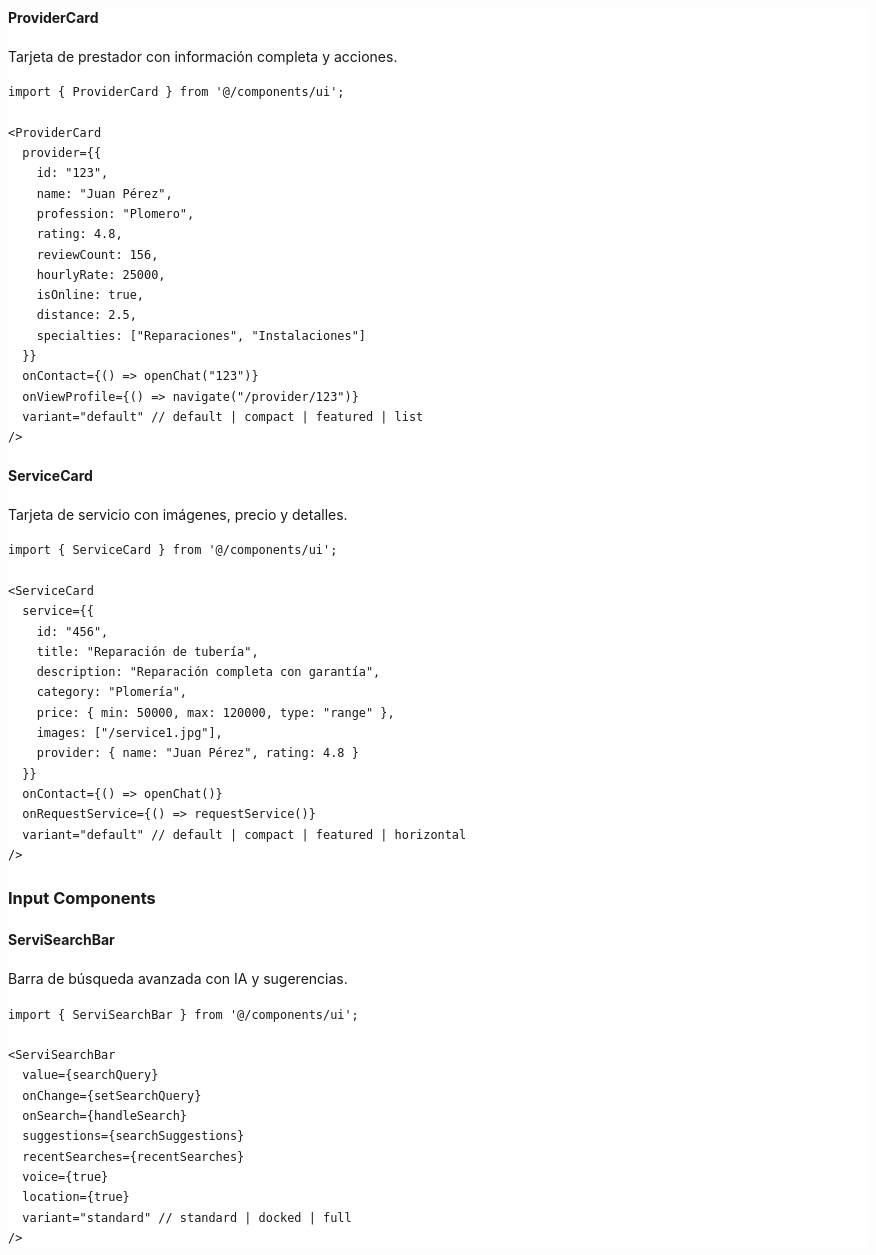 #### ProviderCard
Tarjeta de prestador con información completa y acciones.

```tsx
import { ProviderCard } from '@/components/ui';

<ProviderCard
  provider={{
    id: "123",
    name: "Juan Pérez",
    profession: "Plomero",
    rating: 4.8,
    reviewCount: 156,
    hourlyRate: 25000,
    isOnline: true,
    distance: 2.5,
    specialties: ["Reparaciones", "Instalaciones"]
  }}
  onContact={() => openChat("123")}
  onViewProfile={() => navigate("/provider/123")}
  variant="default" // default | compact | featured | list
/>
```

#### ServiceCard
Tarjeta de servicio con imágenes, precio y detalles.

```tsx
import { ServiceCard } from '@/components/ui';

<ServiceCard
  service={{
    id: "456",
    title: "Reparación de tubería",
    description: "Reparación completa con garantía",
    category: "Plomería",
    price: { min: 50000, max: 120000, type: "range" },
    images: ["/service1.jpg"],
    provider: { name: "Juan Pérez", rating: 4.8 }
  }}
  onContact={() => openChat()}
  onRequestService={() => requestService()}
  variant="default" // default | compact | featured | horizontal
/>
```

### Input Components

#### ServiSearchBar
Barra de búsqueda avanzada con IA y sugerencias.

```tsx
import { ServiSearchBar } from '@/components/ui';

<ServiSearchBar
  value={searchQuery}
  onChange={setSearchQuery}
  onSearch={handleSearch}
  suggestions={searchSuggestions}
  recentSearches={recentSearches}
  voice={true}
  location={true}
  variant="standard" // standard | docked | full
/>
```
